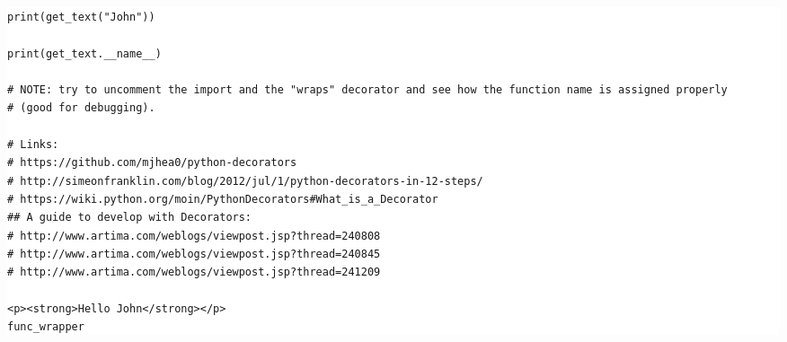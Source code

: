     print(get_text("John"))
    
    print(get_text.__name__)
    
    # NOTE: try to uncomment the import and the "wraps" decorator and see how the function name is assigned properly 
    # (good for debugging).
    
    # Links:
    # https://github.com/mjhea0/python-decorators
    # http://simeonfranklin.com/blog/2012/jul/1/python-decorators-in-12-steps/
    # https://wiki.python.org/moin/PythonDecorators#What_is_a_Decorator
    ## A guide to develop with Decorators:
    # http://www.artima.com/weblogs/viewpost.jsp?thread=240808
    # http://www.artima.com/weblogs/viewpost.jsp?thread=240845
    # http://www.artima.com/weblogs/viewpost.jsp?thread=241209

    <p><strong>Hello John</strong></p>
    func_wrapper
    


    
